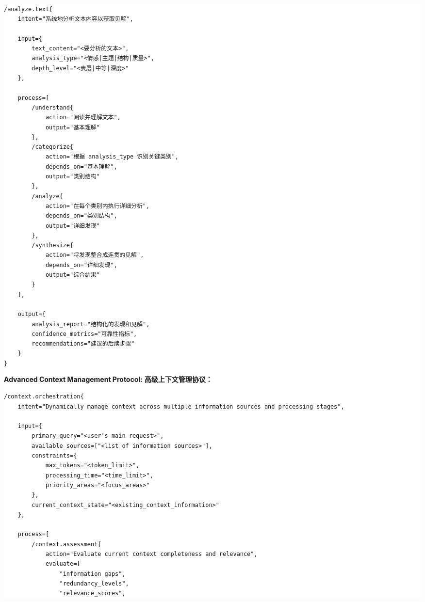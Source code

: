 ```
/analyze.text{
    intent="系统地分析文本内容以获取见解",

    input={
        text_content="<要分析的文本>",
        analysis_type="<情感|主题|结构|质量>",
        depth_level="<表层|中等|深度>"
    },

    process=[
        /understand{
            action="阅读并理解文本",
            output="基本理解"
        },
        /categorize{
            action="根据 analysis_type 识别关键类别",
            depends_on="基本理解",
            output="类别结构"
        },
        /analyze{
            action="在每个类别内执行详细分析",
            depends_on="类别结构",
            output="详细发现"
        },
        /synthesize{
            action="将发现整合成连贯的见解",
            depends_on="详细发现",
            output="综合结果"
        }
    ],

    output={
        analysis_report="结构化的发现和见解",
        confidence_metrics="可靠性指标",
        recommendations="建议的后续步骤"
    }
}
```

**Advanced Context Management Protocol:**
**高级上下文管理协议：**

```
/context.orchestration{
    intent="Dynamically manage context across multiple information sources and processing stages",

    input={
        primary_query="<user's main request>",
        available_sources=["<list of information sources>"],
        constraints={
            max_tokens="<token_limit>",
            processing_time="<time_limit>",
            priority_areas="<focus_areas>"
        },
        current_context_state="<existing_context_information>"
    },

    process=[
        /context.assessment{
            action="Evaluate current context completeness and relevance",
            evaluate=[
                "information_gaps",
                "redundancy_levels",
                "relevance_scores",
```